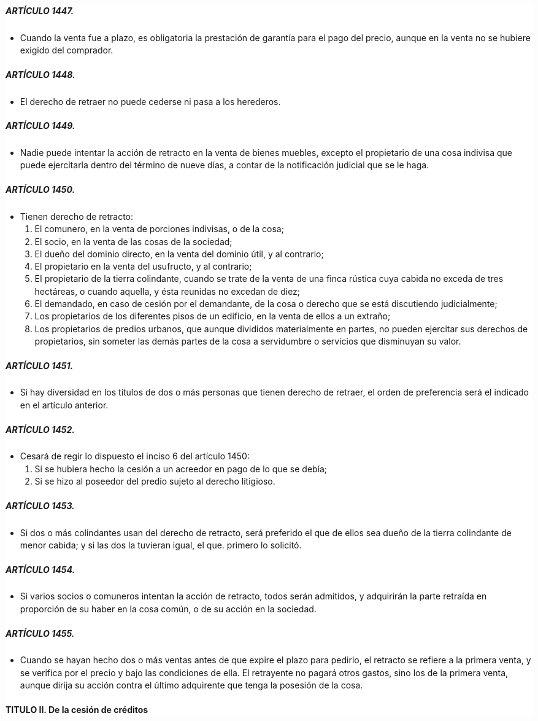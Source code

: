 ##### ARTÍCULO 1447.
- Cuando la venta fue a plazo, es obligatoria la prestación de garantía para el pago del precio, aunque en la venta no se hubiere exigido del comprador.

##### ARTÍCULO 1448.
- El derecho de retraer no puede cederse ni pasa a los herederos.   

##### ARTÍCULO 1449.
- Nadie puede intentar la acción de retracto en la venta de bienes muebles, excepto el propietario de una cosa indivisa que puede ejercitarla dentro del término de nueve días, a contar de la notificación judicial que se le haga.

##### ARTÍCULO 1450.
- Tienen derecho de retracto:   
  1. El comunero, en la venta de porciones indivisas, o de la cosa;   
  2. El socio, en la venta de las cosas de la sociedad;   
  3. El dueño del dominio directo, en la venta del dominio útil, y al contrario;   
  4. El propietario en la venta del usufructo, y al contrario;   
  5. EI propietario de la tierra colindante, cuando se trate de la venta de una finca rústica cuya cabida no exceda de tres hectáreas, o cuando aquella, y ésta reunidas no excedan de diez;  
  6. El demandado, en caso de cesión por el demandante, de la cosa o derecho que se está discutiendo judicialmente;  
  7. Los propietarios de los diferentes pisos de un edificio, en la venta de ellos a un extraño;  
  8. Los propietarios de predios urbanos, que aunque divididos materialmente en partes, no pueden ejercitar sus derechos de propietarios, sin someter las demás partes de la cosa a servidumbre o servicios que disminuyan su valor.  

##### ARTÍCULO 1451.
- Si hay diversidad en los títulos de dos o más personas que tienen derecho de retraer, el orden de preferencia será el indicado en el artículo anterior.

##### ARTÍCULO 1452.
- Cesará de regir lo dispuesto el inciso 6 del artículo 1450:   
  1. Si se hubiera hecho la cesión a un acreedor en pago de lo que se debía;  
  2. Si se hizo al poseedor del predio sujeto al derecho litigioso.   

##### ARTÍCULO 1453.
- Si dos o más colindantes usan del derecho de retracto, será preferido el que de ellos sea dueño de la tierra colindante de menor cabida; y si las dos la tuvieran igual, el que. primero lo solicitó.

##### ARTÍCULO 1454.
- Si varios socios o comuneros intentan la acción de retracto, todos serán admitidos, y adquirirán la parte retraída en proporción de su haber en la cosa común, o de su acción en la sociedad.

##### ARTÍCULO 1455.
- Cuando se hayan hecho dos o más ventas antes de que expire el plazo para pedirlo, el retracto se refiere a la primera venta, y se verifica por el precio y bajo las condiciones de ella. El retrayente no pagará otros gastos, sino los de la primera venta, aunque dirija su acción contra el último adquirente que tenga la posesión de la cosa. 

#### TITULO II. De la cesión de créditos  
